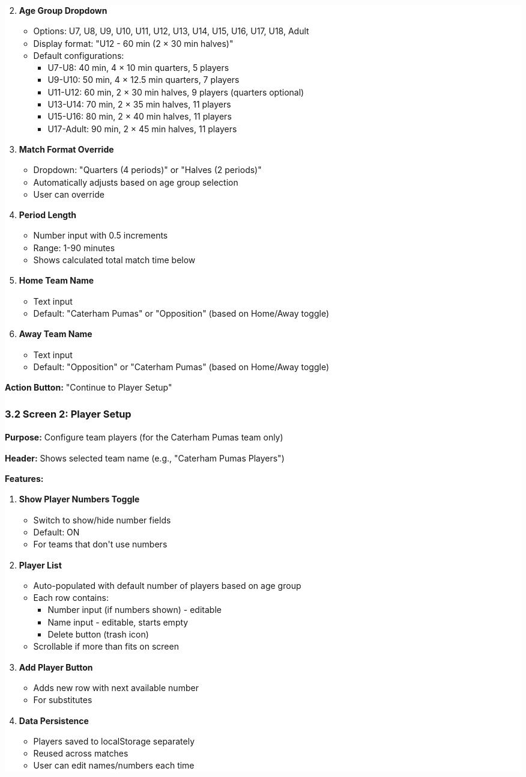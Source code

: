 2. **Age Group Dropdown**
   - Options: U7, U8, U9, U10, U11, U12, U13, U14, U15, U16, U17, U18, Adult
   - Display format: "U12 - 60 min (2 × 30 min halves)"
   - Default configurations:
     - U7-U8: 40 min, 4 × 10 min quarters, 5 players
     - U9-U10: 50 min, 4 × 12.5 min quarters, 7 players
     - U11-U12: 60 min, 2 × 30 min halves, 9 players (quarters optional)
     - U13-U14: 70 min, 2 × 35 min halves, 11 players
     - U15-U16: 80 min, 2 × 40 min halves, 11 players
     - U17-Adult: 90 min, 2 × 45 min halves, 11 players

3. **Match Format Override**
   - Dropdown: "Quarters (4 periods)" or "Halves (2 periods)"
   - Automatically adjusts based on age group selection
   - User can override

4. **Period Length**
   - Number input with 0.5 increments
   - Range: 1-90 minutes
   - Shows calculated total match time below

5. **Home Team Name**
   - Text input
   - Default: "Caterham Pumas" or "Opposition" (based on Home/Away toggle)

6. **Away Team Name**
   - Text input
   - Default: "Opposition" or "Caterham Pumas" (based on Home/Away toggle)

**Action Button:** "Continue to Player Setup"

### 3.2 Screen 2: Player Setup
**Purpose:** Configure team players (for the Caterham Pumas team only)

**Header:** Shows selected team name (e.g., "Caterham Pumas Players")

**Features:**
1. **Show Player Numbers Toggle**
   - Switch to show/hide number fields
   - Default: ON
   - For teams that don't use numbers

2. **Player List**
   - Auto-populated with default number of players based on age group
   - Each row contains:
     - Number input (if numbers shown) - editable
     - Name input - editable, starts empty
     - Delete button (trash icon)
   - Scrollable if more than fits on screen

3. **Add Player Button**
   - Adds new row with next available number
   - For substitutes

4. **Data Persistence**
   - Players saved to localStorage separately
   - Reused across matches
   - User can edit names/numbers each time
